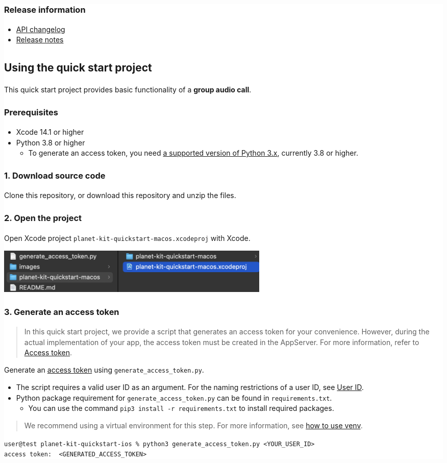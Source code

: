 ### Release information

- [API changelog](https://docs.lineplanet.me/iosmacos/reference/api-changelog)
- [Release notes](https://docs.lineplanet.me/iosmacos/reference/release-notes)

## Using the quick start project

This quick start project provides basic functionality of a **group audio call**.

### Prerequisites

- Xcode 14.1 or higher
- Python 3.8 or higher
  - To generate an access token, you need [a supported version of Python 3.x](https://www.python.org/downloads/), currently 3.8 or higher.

### 1. Download source code

Clone this repository, or download this repository and unzip the files.

### 2. Open the project

Open Xcode project `planet-kit-quickstart-macos.xcodeproj` with Xcode.

<img width="500px" src="./images/project_directory.png"/>

### 3. Generate an access token

> In this quick start project, we provide a script that generates an access token for your convenience. However, during the actual implementation of your app, the access token must be created in the AppServer. For more information, refer to [Access token](https://docs.lineplanet.me/getting-started/essentials/access-token).

Generate an [access token](https://docs.lineplanet.me/getting-started/essentials/access-token) using `generate_access_token.py`.

- The script requires a valid user ID as an argument. For the naming restrictions of a user ID, see [User ID](https://docs.lineplanet.me/overview/glossary#user-id).
- Python package requirement for `generate_access_token.py` can be found in `requirements.txt`.
  - You can use the command `pip3 install -r requirements.txt` to install required packages.

> We recommend using a virtual environment for this step. For more information, see [how to use venv](https://packaging.python.org/en/latest/guides/installing-using-pip-and-virtual-environments/).

```console
user@test planet-kit-quickstart-ios % python3 generate_access_token.py <YOUR_USER_ID>
access token:  <GENERATED_ACCESS_TOKEN>
```
